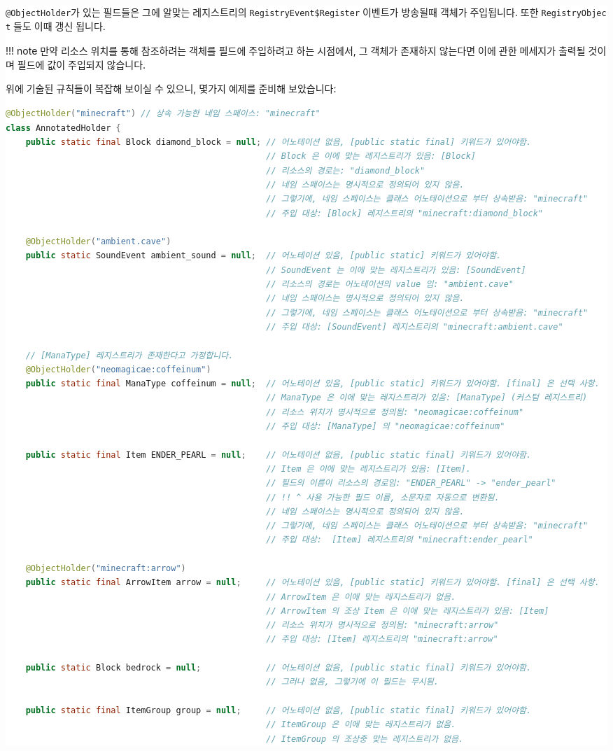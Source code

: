 `@ObjectHolder`가 있는 필드들은 그에 알맞는 레지스트리의 `RegistryEvent$Register` 이벤트가 방송될때 객체가 주입됩니다. 또한 `RegistryObject` 들도 이때 갱신 됩니다.

!!! note
    만약 리소스 위치를 통해 참조하려는 객체를 필드에 주입하려고 하는 시점에서, 그 객체가 존재하지 않는다면 이에 관한 메세지가 출력될 것이며 필드에 값이 주입되지 않습니다.

위에 기술된 규칙들이 복잡해 보이실 수 있으니, 몇가지 예제를 준비해 보았습니다:
```java
@ObjectHolder("minecraft") // 상속 가능한 네임 스페이스: "minecraft"
class AnnotatedHolder {
    public static final Block diamond_block = null; // 어노테이션 없음, [public static final] 키워드가 있어야함.
                                                    // Block 은 이에 맞는 레지스트리가 있음: [Block]
                                                    // 리소스의 경로는: "diamond_block"
                                                    // 네임 스페이스는 명시적으로 정의되어 있지 않음.
                                                    // 그렇기에, 네임 스페이스는 클래스 어노테이션으로 부터 상속받음: "minecraft"
                                                    // 주입 대상: [Block] 레지스트리의 "minecraft:diamond_block" 

    @ObjectHolder("ambient.cave")
    public static SoundEvent ambient_sound = null;  // 어노테이션 있음, [public static] 키워드가 있어야함.
                                                    // SoundEvent 는 이에 맞는 레지스트리가 있음: [SoundEvent]
                                                    // 리소스의 경로는 어노테이션의 value 임: "ambient.cave"
                                                    // 네임 스페이스는 명시적으로 정의되어 있지 않음.
                                                    // 그렇기에, 네임 스페이스는 클래스 어노테이션으로 부터 상속받음: "minecraft"
                                                    // 주입 대상: [SoundEvent] 레지스트리의 "minecraft:ambient.cave"

    // [ManaType] 레지스트리가 존재한다고 가정합니다.          
    @ObjectHolder("neomagicae:coffeinum")
    public static final ManaType coffeinum = null;  // 어노테이션 있음, [public static] 키워드가 있어야함. [final] 은 선택 사항.
                                                    // ManaType 은 이에 맞는 레지스트리가 있음: [ManaType] (커스텀 레지스트리)
                                                    // 리소스 위치가 명시적으로 정의됨: "neomagicae:coffeinum"
                                                    // 주입 대상: [ManaType] 의 "neomagicae:coffeinum"

    public static final Item ENDER_PEARL = null;    // 어노테이션 없음, [public static final] 키워드가 있어야함.
                                                    // Item 은 이에 맞는 레지스트리가 있음: [Item].
                                                    // 필드의 이름이 리소스의 경로임: "ENDER_PEARL" -> "ender_pearl"
                                                    // !! ^ 사용 가능한 필드 이름, 소문자로 자동으로 변환됨.
                                                    // 네임 스페이스는 명시적으로 정의되어 있지 않음.
                                                    // 그렇기에, 네임 스페이스는 클래스 어노테이션으로 부터 상속받음: "minecraft"
                                                    // 주입 대상:  [Item] 레지스트리의 "minecraft:ender_pearl"

    @ObjectHolder("minecraft:arrow")
    public static final ArrowItem arrow = null;     // 어노테이션 있음, [public static] 키워드가 있어야함. [final] 은 선택 사항.
                                                    // ArrowItem 은 이에 맞는 레지스트리가 없음.
                                                    // ArrowItem 의 조상 Item 은 이에 맞는 레지스트리가 있음: [Item]
                                                    // 리소스 위치가 명시적으로 정의됨: "minecraft:arrow"
                                                    // 주입 대상: [Item] 레지스트리의 "minecraft:arrow"                                                   

    public static Block bedrock = null;             // 어노테이션 없음, [public static final] 키워드가 있어야함.
                                                    // 그러나 없음, 그렇기에 이 필드는 무시됨.
    
    public static final ItemGroup group = null;     // 어노테이션 없음, [public static final] 키워드가 있어야함.
                                                    // ItemGroup 은 이에 맞는 레지스트리가 없음.
                                                    // ItemGroup 의 조상중 맞는 레지스트리가 없음.
```

[comment]: <> (TODO 윗 문장 다시 번역하기)
[comment]: <> (원문: The DeferredRegister method is once again another wrapper around the above event. Once a DeferredRegister is created in a constant field, the registry can be constructed via DeferredRegister#makeRegistry. This takes in the name of the registry along with a supplied RegistryBuilder containing any additional configurations. The method already populates #setName and #setType by default. Since this method can be returned at any time, a supplied version of an IForgeRegistry is returned instead. This will be unresolvable until RegistryEvent$NewRegistry passes.)
[ResourceLocation]: 리소스.md#resourcelocation
[registration]: #객체-등록하기
[events]: ../이벤트/소개.md
[tileentity]: ../타일엔티티/tileentity.md